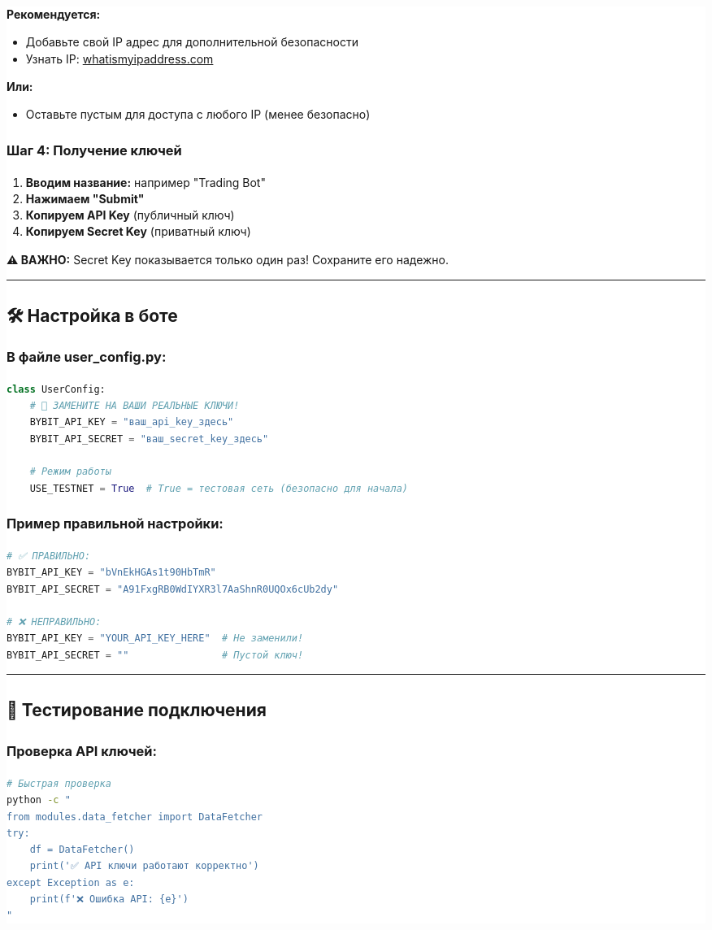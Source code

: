 **Рекомендуется:**
- Добавьте свой IP адрес для дополнительной безопасности
- Узнать IP: [whatismyipaddress.com](https://whatismyipaddress.com)

**Или:**
- Оставьте пустым для доступа с любого IP (менее безопасно)

### Шаг 4: Получение ключей

1. **Вводим название:** например "Trading Bot"
2. **Нажимаем "Submit"**
3. **Копируем API Key** (публичный ключ)
4. **Копируем Secret Key** (приватный ключ)

**⚠️ ВАЖНО:** Secret Key показывается только один раз! Сохраните его надежно.

---

## 🛠️ Настройка в боте

### В файле user_config.py:

```python
class UserConfig:
    # 🔑 ЗАМЕНИТЕ НА ВАШИ РЕАЛЬНЫЕ КЛЮЧИ!
    BYBIT_API_KEY = "ваш_api_key_здесь"
    BYBIT_API_SECRET = "ваш_secret_key_здесь"
    
    # Режим работы
    USE_TESTNET = True  # True = тестовая сеть (безопасно для начала)
```

### Пример правильной настройки:

```python
# ✅ ПРАВИЛЬНО:
BYBIT_API_KEY = "bVnEkHGAs1t90HbTmR"
BYBIT_API_SECRET = "A91FxgRB0WdIYXR3l7AaShnR0UQOx6cUb2dy"

# ❌ НЕПРАВИЛЬНО:
BYBIT_API_KEY = "YOUR_API_KEY_HERE"  # Не заменили!
BYBIT_API_SECRET = ""                # Пустой ключ!
```

---

## 🧪 Тестирование подключения

### Проверка API ключей:

```bash
# Быстрая проверка
python -c "
from modules.data_fetcher import DataFetcher
try:
    df = DataFetcher()
    print('✅ API ключи работают корректно')
except Exception as e:
    print(f'❌ Ошибка API: {e}')
"
```
